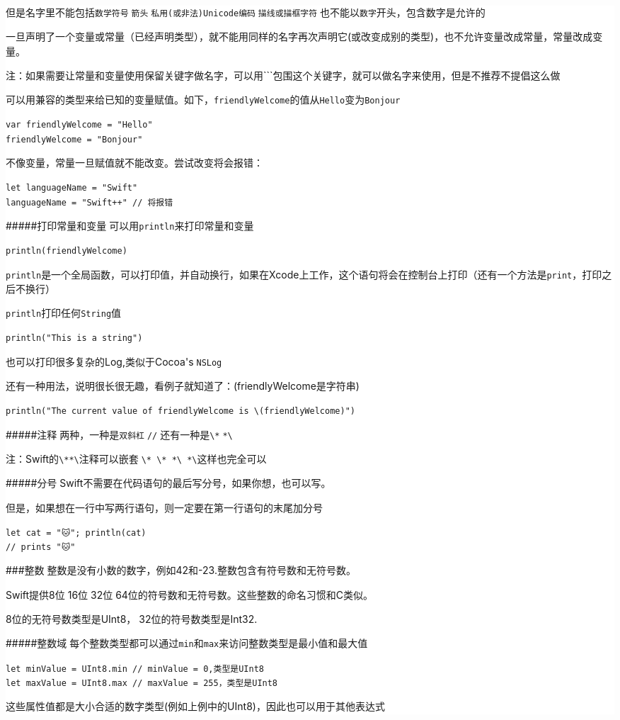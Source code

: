 但是名字里不能包括`数学符号` `箭头` `私用(或非法)Unicode编码` `描线或描框字符` 
也不能以`数字`开头，包含数字是允许的

一旦声明了一个变量或常量（已经声明类型），就不能用同样的名字再次声明它(或改变成别的类型)，也不允许变量改成常量，常量改成变量。

注：如果需要让常量和变量使用保留关键字做名字，可以用```包围这个关键字，就可以做名字来使用，但是不推荐不提倡这么做

可以用兼容的类型来给已知的变量赋值。如下，`friendlyWelcome`的值从`Hello`变为`Bonjour`

	var friendlyWelcome = "Hello"
	friendlyWelcome = "Bonjour"

不像变量，常量一旦赋值就不能改变。尝试改变将会报错：
	
	let languageName = "Swift"
	languageName = "Swift++" // 将报错
	
#####打印常量和变量
可以用`println`来打印常量和变量
	
	println(friendlyWelcome)

`println`是一个全局函数，可以打印值，并自动换行，如果在Xcode上工作，这个语句将会在控制台上打印（还有一个方法是`print`，打印之后不换行）

`println`打印任何`String`值
	
	println("This is a string")

也可以打印很多复杂的Log,类似于Cocoa's `NSLog`

还有一种用法，说明很长很无趣，看例子就知道了：(friendlyWelcome是字符串)
	
	println("The current value of friendlyWelcome is \(friendlyWelcome)")
	
#####注释
两种，一种是`双斜杠` `//`
还有一种是`\*` `*\`

注：Swift的`\**\`注释可以嵌套  `\* \* *\ *\`这样也完全可以

#####分号
Swift不需要在代码语句的最后写分号，如果你想，也可以写。

但是，如果想在一行中写两行语句，则一定要在第一行语句的末尾加分号

	let cat = "🐱"; println(cat)
	// prints "🐱"

###整数
整数是没有小数的数字，例如42和-23.整数包含有符号数和无符号数。

Swift提供8位 16位 32位 64位的符号数和无符号数。这些整数的命名习惯和C类似。

8位的无符号数类型是UInt8， 32位的符号数类型是Int32.

#####整数域
每个整数类型都可以通过`min`和`max`来访问整数类型是最小值和最大值
	
	let minValue = UInt8.min // minValue = 0,类型是UInt8
	let maxValue = UInt8.max // maxValue = 255，类型是UInt8
	
这些属性值都是大小合适的数字类型(例如上例中的UInt8)，因此也可以用于其他表达式
